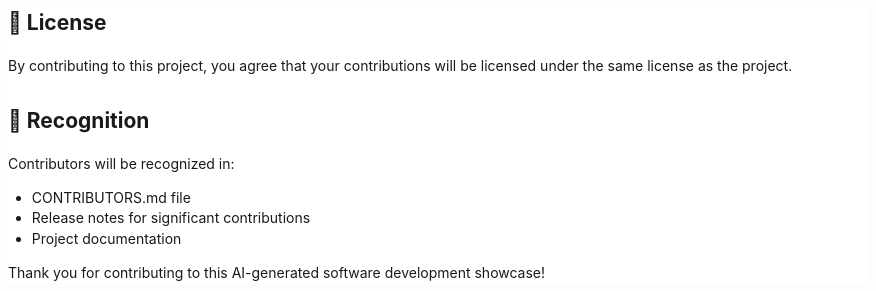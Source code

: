 ## 📜 License

By contributing to this project, you agree that your contributions will be licensed under the same license as the project.

## 🙏 Recognition

Contributors will be recognized in:
- CONTRIBUTORS.md file
- Release notes for significant contributions
- Project documentation

Thank you for contributing to this AI-generated software development showcase!